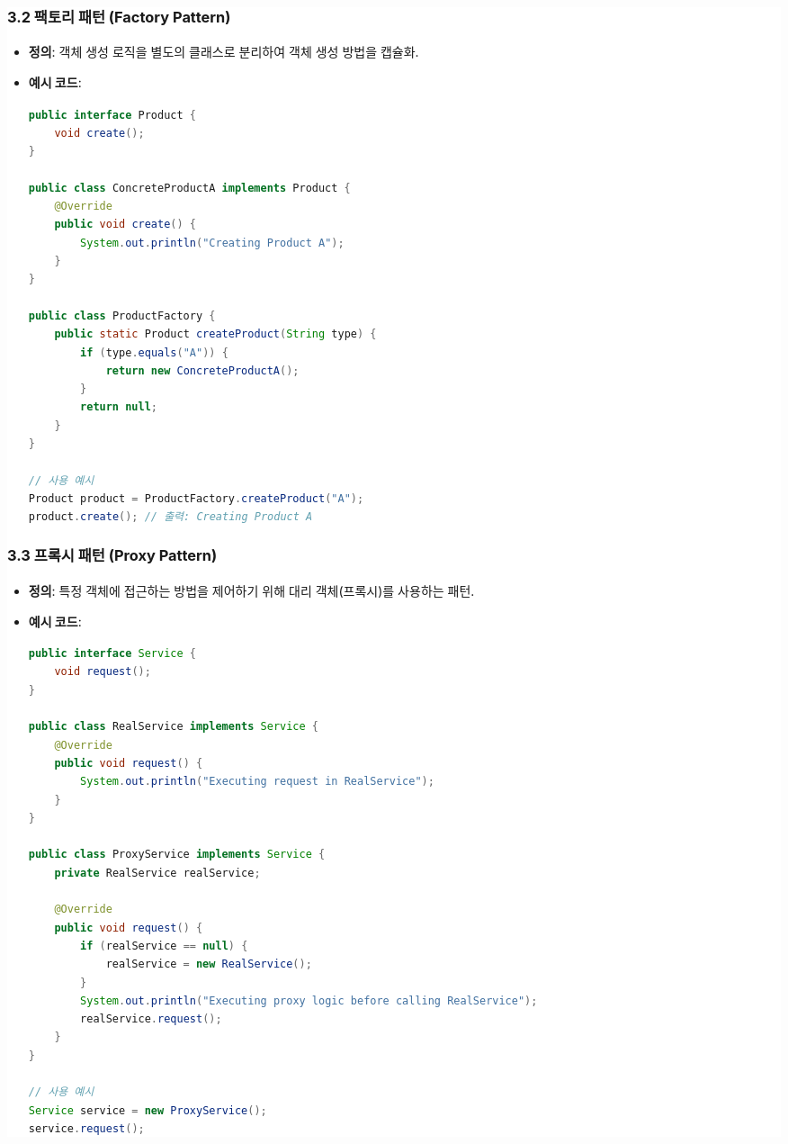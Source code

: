 ### 3.2 팩토리 패턴 (Factory Pattern)

- **정의**: 객체 생성 로직을 별도의 클래스로 분리하여 객체 생성 방법을 캡슐화.
- **예시 코드**:

  ```java
  public interface Product {
      void create();
  }

  public class ConcreteProductA implements Product {
      @Override
      public void create() {
          System.out.println("Creating Product A");
      }
  }

  public class ProductFactory {
      public static Product createProduct(String type) {
          if (type.equals("A")) {
              return new ConcreteProductA();
          }
          return null;
      }
  }

  // 사용 예시
  Product product = ProductFactory.createProduct("A");
  product.create(); // 출력: Creating Product A
  ```

### 3.3 프록시 패턴 (Proxy Pattern)

- **정의**: 특정 객체에 접근하는 방법을 제어하기 위해 대리 객체(프록시)를 사용하는 패턴.
- **예시 코드**:

  ```java
  public interface Service {
      void request();
  }

  public class RealService implements Service {
      @Override
      public void request() {
          System.out.println("Executing request in RealService");
      }
  }

  public class ProxyService implements Service {
      private RealService realService;

      @Override
      public void request() {
          if (realService == null) {
              realService = new RealService();
          }
          System.out.println("Executing proxy logic before calling RealService");
          realService.request();
      }
  }

  // 사용 예시
  Service service = new ProxyService();
  service.request();
  ```
